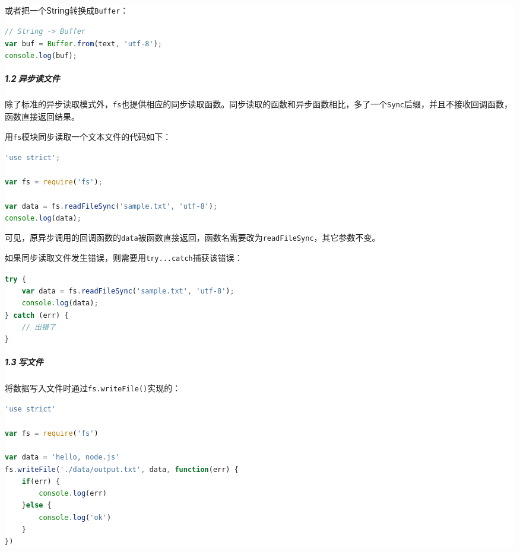 或者把一个String转换成`Buffer`：

```JavaScript
// String -> Buffer
var buf = Buffer.from(text, 'utf-8');
console.log(buf);
```



##### 1.2 异步读文件

除了标准的异步读取模式外，`fs`也提供相应的同步读取函数。同步读取的函数和异步函数相比，多了一个`Sync`后缀，并且不接收回调函数，函数直接返回结果。

用`fs`模块同步读取一个文本文件的代码如下：

```JavaScript
'use strict';

var fs = require('fs');

var data = fs.readFileSync('sample.txt', 'utf-8');
console.log(data);
```

可见，原异步调用的回调函数的`data`被函数直接返回，函数名需要改为`readFileSync`，其它参数不变。

如果同步读取文件发生错误，则需要用`try...catch`捕获该错误：

```JavaScript
try {
    var data = fs.readFileSync('sample.txt', 'utf-8');
    console.log(data);
} catch (err) {
    // 出错了
}
```



##### 1.3 写文件

将数据写入文件时通过`fs.writeFile()`实现的：

```JavaScript
'use strict'

var fs = require('fs')

var data = 'hello, node.js'
fs.writeFile('./data/output.txt', data, function(err) {
    if(err) {
        console.log(err)
    }else {
        console.log('ok')
    }
})
```
